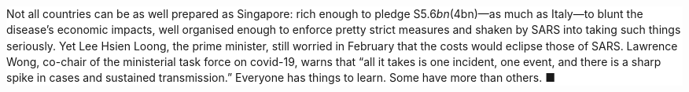 Not all countries can be as well prepared as Singapore: rich enough to pledge S$5.6bn ($4bn)—as much as Italy—to blunt the disease’s economic impacts, well organised enough to enforce pretty strict measures and shaken by SARS into taking such things seriously. Yet Lee Hsien Loong, the prime minister, still worried in February that the costs would eclipse those of SARS. Lawrence Wong, co-chair of the ministerial task force on covid-19, warns that “all it takes is one incident, one event, and there is a sharp spike in cases and sustained transmission.” Everyone has things to learn. Some have more than others. ■

